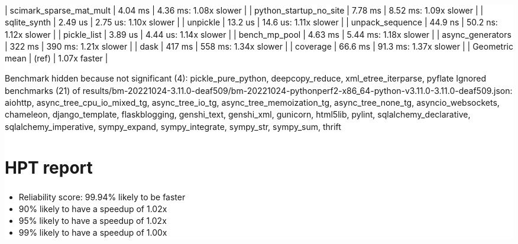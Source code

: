 | scimark_sparse_mat_mult  | 4.04 ms                                                      | 4.36 ms: 1.08x slower                                            |
| python_startup_no_site   | 7.78 ms                                                      | 8.52 ms: 1.09x slower                                            |
| sqlite_synth             | 2.49 us                                                      | 2.75 us: 1.10x slower                                            |
| unpickle                 | 13.2 us                                                      | 14.6 us: 1.11x slower                                            |
| unpack_sequence          | 44.9 ns                                                      | 50.2 ns: 1.12x slower                                            |
| pickle_list              | 3.89 us                                                      | 4.44 us: 1.14x slower                                            |
| bench_mp_pool            | 4.63 ms                                                      | 5.44 ms: 1.18x slower                                            |
| async_generators         | 322 ms                                                       | 390 ms: 1.21x slower                                             |
| dask                     | 417 ms                                                       | 558 ms: 1.34x slower                                             |
| coverage                 | 66.6 ms                                                      | 91.3 ms: 1.37x slower                                            |
| Geometric mean           | (ref)                                                        | 1.07x faster                                                     |

Benchmark hidden because not significant (4): pickle_pure_python, deepcopy_reduce, xml_etree_iterparse, pyflate
Ignored benchmarks (21) of results/bm-20221024-3.11.0-deaf509/bm-20221024-pythonperf2-x86_64-python-v3.11.0-3.11.0-deaf509.json: aiohttp, async_tree_cpu_io_mixed_tg, async_tree_io_tg, async_tree_memoization_tg, async_tree_none_tg, asyncio_websockets, chameleon, django_template, flaskblogging, genshi_text, genshi_xml, gunicorn, html5lib, pylint, sqlalchemy_declarative, sqlalchemy_imperative, sympy_expand, sympy_integrate, sympy_str, sympy_sum, thrift


# HPT report

- Reliability score: 99.94% likely to be faster
- 90% likely to have a speedup of 1.02x
- 95% likely to have a speedup of 1.02x
- 99% likely to have a speedup of 1.00x

